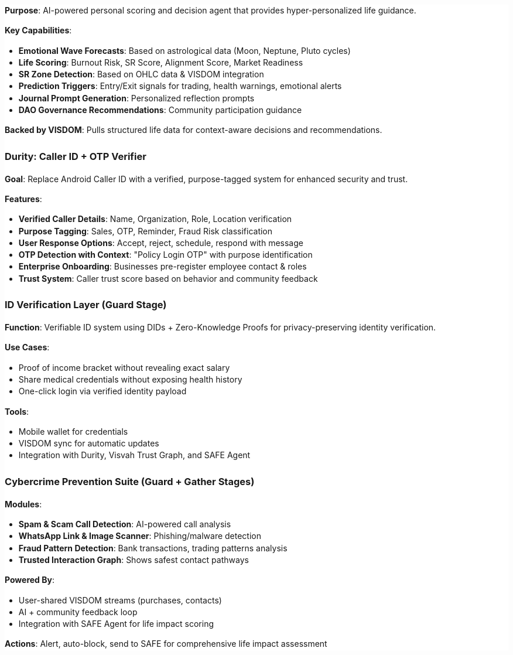 **Purpose**: AI-powered personal scoring and decision agent that provides hyper-personalized life guidance.

**Key Capabilities**:
- **Emotional Wave Forecasts**: Based on astrological data (Moon, Neptune, Pluto cycles)
- **Life Scoring**: Burnout Risk, SR Score, Alignment Score, Market Readiness
- **SR Zone Detection**: Based on OHLC data & VISDOM integration
- **Prediction Triggers**: Entry/Exit signals for trading, health warnings, emotional alerts
- **Journal Prompt Generation**: Personalized reflection prompts
- **DAO Governance Recommendations**: Community participation guidance

**Backed by VISDOM**: Pulls structured life data for context-aware decisions and recommendations.

### Durity: Caller ID + OTP Verifier

**Goal**: Replace Android Caller ID with a verified, purpose-tagged system for enhanced security and trust.

**Features**:
- **Verified Caller Details**: Name, Organization, Role, Location verification
- **Purpose Tagging**: Sales, OTP, Reminder, Fraud Risk classification
- **User Response Options**: Accept, reject, schedule, respond with message
- **OTP Detection with Context**: "Policy Login OTP" with purpose identification
- **Enterprise Onboarding**: Businesses pre-register employee contact & roles
- **Trust System**: Caller trust score based on behavior and community feedback

### ID Verification Layer (Guard Stage)

**Function**: Verifiable ID system using DIDs + Zero-Knowledge Proofs for privacy-preserving identity verification.

**Use Cases**:
- Proof of income bracket without revealing exact salary
- Share medical credentials without exposing health history
- One-click login via verified identity payload

**Tools**:
- Mobile wallet for credentials
- VISDOM sync for automatic updates
- Integration with Durity, Visvah Trust Graph, and SAFE Agent

### Cybercrime Prevention Suite (Guard + Gather Stages)

**Modules**:
- **Spam & Scam Call Detection**: AI-powered call analysis
- **WhatsApp Link & Image Scanner**: Phishing/malware detection
- **Fraud Pattern Detection**: Bank transactions, trading patterns analysis
- **Trusted Interaction Graph**: Shows safest contact pathways

**Powered By**:
- User-shared VISDOM streams (purchases, contacts)
- AI + community feedback loop
- Integration with SAFE Agent for life impact scoring

**Actions**: Alert, auto-block, send to SAFE for comprehensive life impact assessment
